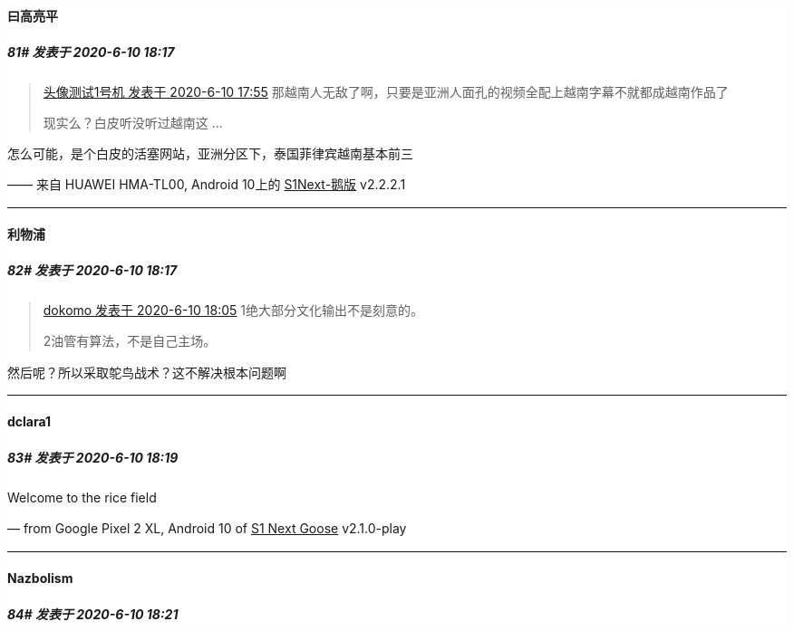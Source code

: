####  曰高亮平  
##### 81#       发表于 2020-6-10 18:17



<blockquote><a href="httphttps://bbs.saraba1st.com/2b/forum.php?mod=redirect&amp;goto=findpost&amp;pid=47751400&amp;ptid=1940844" target="_blank">头像测试1号机 发表于 2020-6-10 17:55</a>
那越南人无敌了啊，只要是亚洲人面孔的视频全配上越南字幕不就都成越南作品了

现实么？白皮听没听过越南这 ...</blockquote>
怎么可能，是个白皮的活塞网站，亚洲分区下，泰国菲律宾越南基本前三

—— 来自 HUAWEI HMA-TL00, Android 10上的 [S1Next-鹅版](https://github.com/ykrank/S1-Next/releases) v2.2.2.1







*****

####  利物浦  
##### 82#       发表于 2020-6-10 18:17



<blockquote><a href="httphttps://bbs.saraba1st.com/2b/forum.php?mod=redirect&amp;goto=findpost&amp;pid=47751580&amp;ptid=1940844" target="_blank">dokomo 发表于 2020-6-10 18:05</a>
1绝大部分文化输出不是刻意的。

2油管有算法，不是自己主场。</blockquote>
然后呢？所以采取鸵鸟战术？这不解决根本问题啊







*****

####  dclara1  
##### 83#       发表于 2020-6-10 18:19




Welcome to the rice field

— from Google Pixel 2 XL, Android 10 of [S1 Next Goose](https://pan.baidu.com/s/1mi43uRm) v2.1.0-play







*****

####  Nazbolism  
##### 84#       发表于 2020-6-10 18:21

